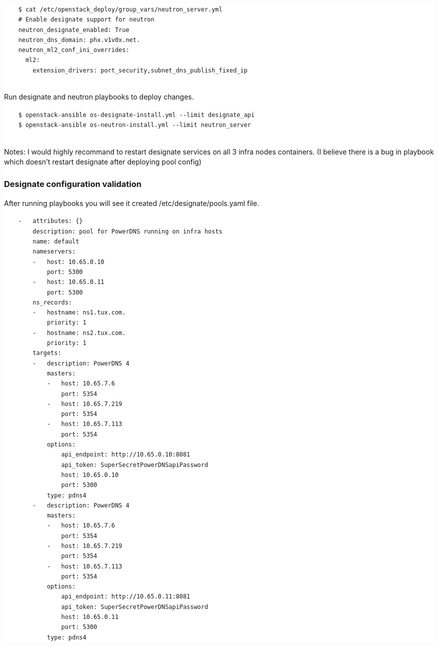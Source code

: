 ```shell
    $ cat /etc/openstack_deploy/group_vars/neutron_server.yml
    # Enable designate support for neutron
    neutron_designate_enabled: True
    neutron_dns_domain: phx.v1v0x.net.
    neutron_ml2_conf_ini_overrides:
      ml2:
        extension_drivers: port_security,subnet_dns_publish_fixed_ip
    
```
Run designate and neutron playbooks to deploy changes.
```shell
    $ openstack-ansible os-designate-install.yml --limit designate_api
    $ openstack-ansible os-neutron-install.yml --limit neutron_server
    
```
Notes: I would highly recommand to restart designate services on all 3 infra nodes containers. (I believe there is a bug in playbook which doesn’t restart designate after deploying pool config)

### Designate configuration validation

After running playbooks you will see it created /etc/designate/pools.yaml file.
```shell
    -   attributes: {}
        description: pool for PowerDNS running on infra hosts
        name: default
        nameservers:
        -   host: 10.65.0.10
            port: 5300
        -   host: 10.65.0.11
            port: 5300
        ns_records:
        -   hostname: ns1.tux.com.
            priority: 1
        -   hostname: ns2.tux.com.
            priority: 1
        targets:
        -   description: PowerDNS 4
            masters:
            -   host: 10.65.7.6
                port: 5354
            -   host: 10.65.7.219
                port: 5354
            -   host: 10.65.7.113
                port: 5354
            options:
                api_endpoint: http://10.65.0.10:8081
                api_token: SuperSecretPowerDNSapiPassword
                host: 10.65.0.10
                port: 5300
            type: pdns4
        -   description: PowerDNS 4
            masters:
            -   host: 10.65.7.6
                port: 5354
            -   host: 10.65.7.219
                port: 5354
            -   host: 10.65.7.113
                port: 5354
            options:
                api_endpoint: http://10.65.0.11:8081
                api_token: SuperSecretPowerDNSapiPassword
                host: 10.65.0.11
                port: 5300
            type: pdns4
```